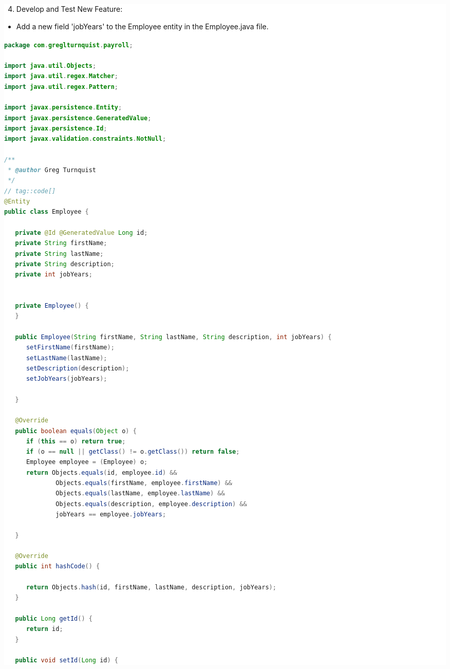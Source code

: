 4. Develop and Test New Feature:

- Add a new field 'jobYears' to the Employee entity in the Employee.java file.

```java
package com.greglturnquist.payroll;

import java.util.Objects;
import java.util.regex.Matcher;
import java.util.regex.Pattern;

import javax.persistence.Entity;
import javax.persistence.GeneratedValue;
import javax.persistence.Id;
import javax.validation.constraints.NotNull;

/**
 * @author Greg Turnquist
 */
// tag::code[]
@Entity
public class Employee {

   private @Id @GeneratedValue Long id;
   private String firstName;
   private String lastName;
   private String description;
   private int jobYears;


   private Employee() {
   }

   public Employee(String firstName, String lastName, String description, int jobYears) {
      setFirstName(firstName);
      setLastName(lastName);
      setDescription(description);
      setJobYears(jobYears);

   }

   @Override
   public boolean equals(Object o) {
      if (this == o) return true;
      if (o == null || getClass() != o.getClass()) return false;
      Employee employee = (Employee) o;
      return Objects.equals(id, employee.id) &&
              Objects.equals(firstName, employee.firstName) &&
              Objects.equals(lastName, employee.lastName) &&
              Objects.equals(description, employee.description) &&
              jobYears == employee.jobYears;

   }

   @Override
   public int hashCode() {

      return Objects.hash(id, firstName, lastName, description, jobYears);
   }

   public Long getId() {
      return id;
   }

   public void setId(Long id) {
```